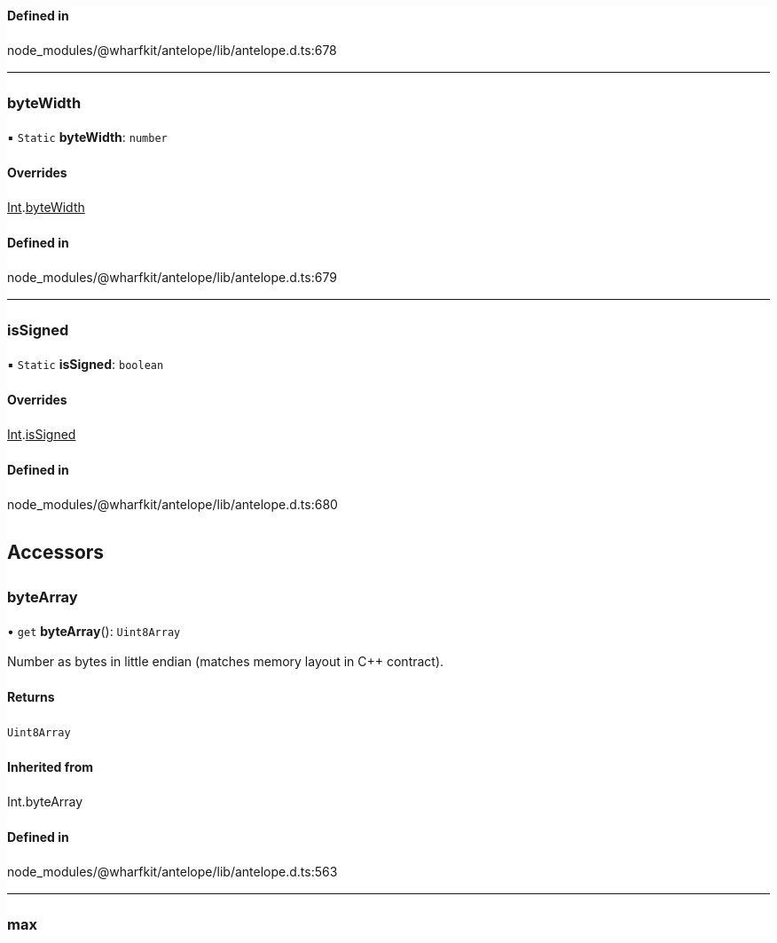 #### Defined in

node_modules/@wharfkit/antelope/lib/antelope.d.ts:678

___

### byteWidth

▪ `Static` **byteWidth**: `number`

#### Overrides

[Int](/docs/testclasses/Int.md).[byteWidth](/docs/testclasses/Int.md#bytewidth)

#### Defined in

node_modules/@wharfkit/antelope/lib/antelope.d.ts:679

___

### isSigned

▪ `Static` **isSigned**: `boolean`

#### Overrides

[Int](/docs/testclasses/Int.md).[isSigned](/docs/testclasses/Int.md#issigned)

#### Defined in

node_modules/@wharfkit/antelope/lib/antelope.d.ts:680

## Accessors

### byteArray

• `get` **byteArray**(): `Uint8Array`

Number as bytes in little endian (matches memory layout in C++ contract).

#### Returns

`Uint8Array`

#### Inherited from

Int.byteArray

#### Defined in

node_modules/@wharfkit/antelope/lib/antelope.d.ts:563

___

### max
